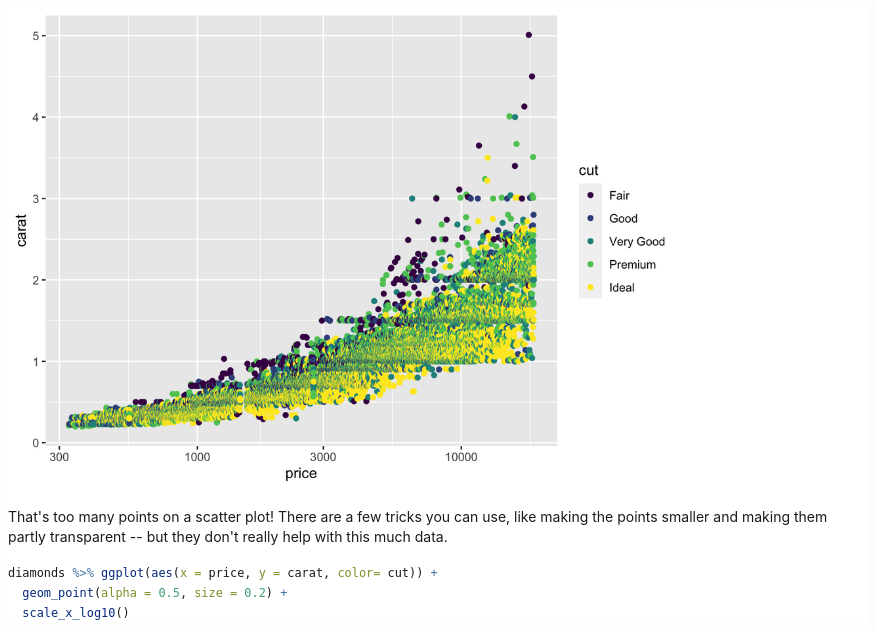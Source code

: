 <img src="108-ggplot_files/figure-html/unnamed-chunk-10-1.png" width="672" />

That's too many points on a scatter plot! There are a few tricks you can use, like making the points smaller and making them partly transparent -- but they don't really help with this much data.


```r
diamonds %>% ggplot(aes(x = price, y = carat, color= cut)) +
  geom_point(alpha = 0.5, size = 0.2) + 
  scale_x_log10() 
```
